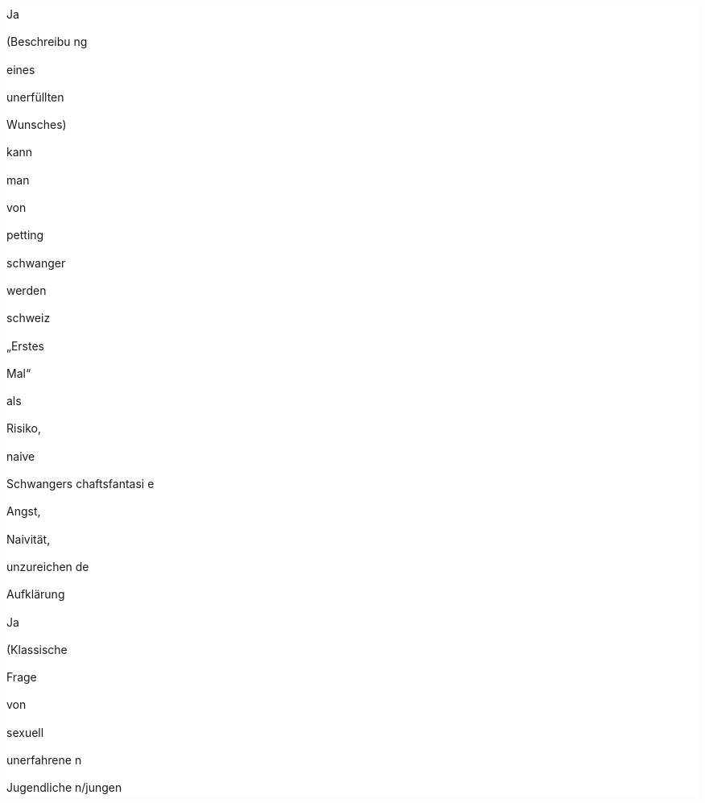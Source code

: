 Ja

(Beschreibu
ng

eines

unerfüllten

Wunsches)

kann

man

von

petting

schwanger

werden

schweiz

„Erstes

Mal“

als

Risiko,

naive

Schwangers
chaftsfantasi
e

Angst,

Naivität,

unzureichen
de

Aufklärung

Ja

(Klassische

Frage

von

sexuell

unerfahrene
n

Jugendliche
n/jungen
